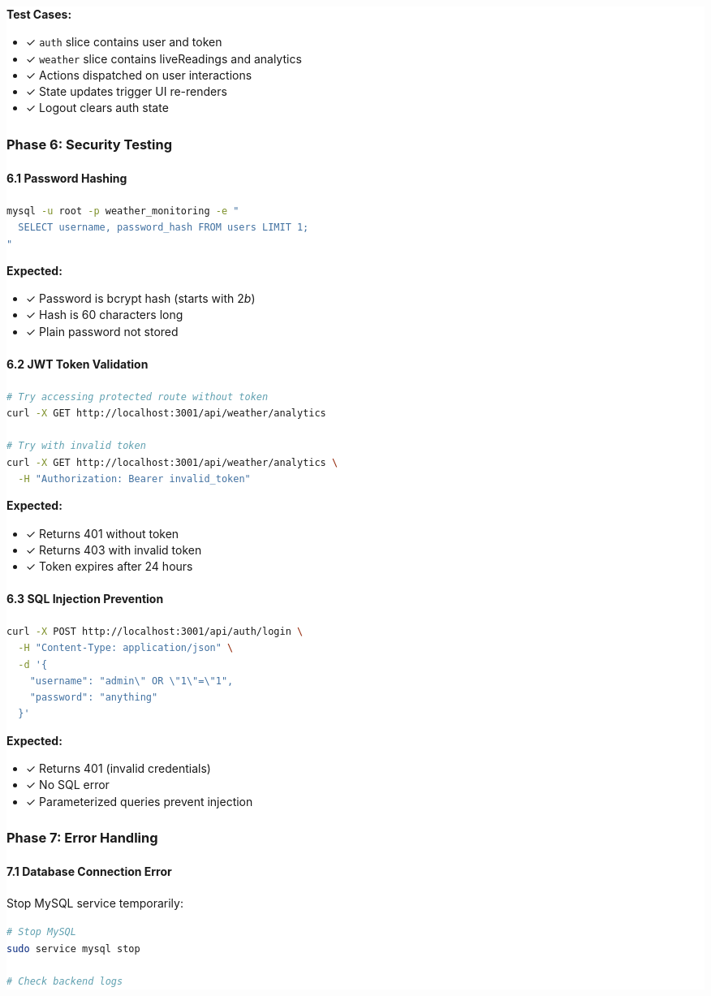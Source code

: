 **Test Cases:**
- ✓ `auth` slice contains user and token
- ✓ `weather` slice contains liveReadings and analytics
- ✓ Actions dispatched on user interactions
- ✓ State updates trigger UI re-renders
- ✓ Logout clears auth state

### Phase 6: Security Testing

#### 6.1 Password Hashing
```bash
mysql -u root -p weather_monitoring -e "
  SELECT username, password_hash FROM users LIMIT 1;
"
```

**Expected:**
- ✓ Password is bcrypt hash (starts with $2b$)
- ✓ Hash is 60 characters long
- ✓ Plain password not stored

#### 6.2 JWT Token Validation
```bash
# Try accessing protected route without token
curl -X GET http://localhost:3001/api/weather/analytics

# Try with invalid token
curl -X GET http://localhost:3001/api/weather/analytics \
  -H "Authorization: Bearer invalid_token"
```

**Expected:**
- ✓ Returns 401 without token
- ✓ Returns 403 with invalid token
- ✓ Token expires after 24 hours

#### 6.3 SQL Injection Prevention
```bash
curl -X POST http://localhost:3001/api/auth/login \
  -H "Content-Type: application/json" \
  -d '{
    "username": "admin\" OR \"1\"=\"1",
    "password": "anything"
  }'
```

**Expected:**
- ✓ Returns 401 (invalid credentials)
- ✓ No SQL error
- ✓ Parameterized queries prevent injection

### Phase 7: Error Handling

#### 7.1 Database Connection Error
Stop MySQL service temporarily:
```bash
# Stop MySQL
sudo service mysql stop

# Check backend logs
```
